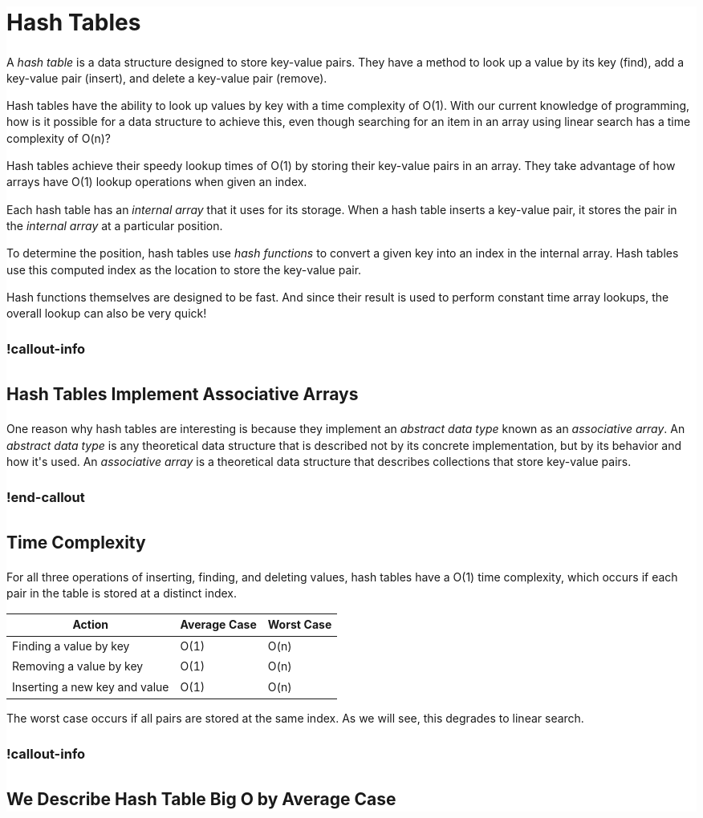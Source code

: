 # Hash Tables

A _hash table_ is a data structure designed to store key-value pairs. They have a method to look up a value by its key (find), add a key-value pair (insert), and delete a key-value pair (remove).

Hash tables have the ability to look up values by key with a time complexity of O(1). With our current knowledge of programming, how is it possible for a data structure to achieve this, even though searching for an item in an array using linear search has a time complexity of O(n)?

Hash tables achieve their speedy lookup times of O(1) by storing their key-value pairs in an array. They take advantage of how arrays have O(1) lookup operations when given an index.

Each hash table has an _internal array_ that it uses for its storage. When a hash table inserts a key-value pair, it stores the pair in the _internal array_ at a particular position.

To determine the position, hash tables use _hash functions_ to convert a given key into an index in the internal array. Hash tables use this computed index as the location to store the key-value pair.

Hash functions themselves are designed to be fast. And since their result is used to perform constant time array lookups, the overall lookup can also be very quick!


### !callout-info

## Hash Tables Implement Associative Arrays

One reason why hash tables are interesting is because they implement an _abstract data type_ known as an _associative array_. An _abstract data type_ is any theoretical data structure that is described not by its concrete implementation, but by its behavior and how it's used. An _associative array_ is a theoretical data structure that describes collections that store key-value pairs.

### !end-callout

## Time Complexity

For all three operations of inserting, finding, and deleting values, hash tables have a O(1) time complexity, which occurs if each pair in the table is stored at a distinct index.

| Action                        | Average Case | Worst Case |
| ----------------------------- | ------------ | ---------- |
| Finding a value by key        | O(1)         | O(n)       |
| Removing a value by key       | O(1)         | O(n)       |
| Inserting a new key and value | O(1)         | O(n)       |

The worst case occurs if all pairs are stored at the same index. As we will see, this degrades to linear search.

### !callout-info

## We Describe Hash Table Big O by Average Case
